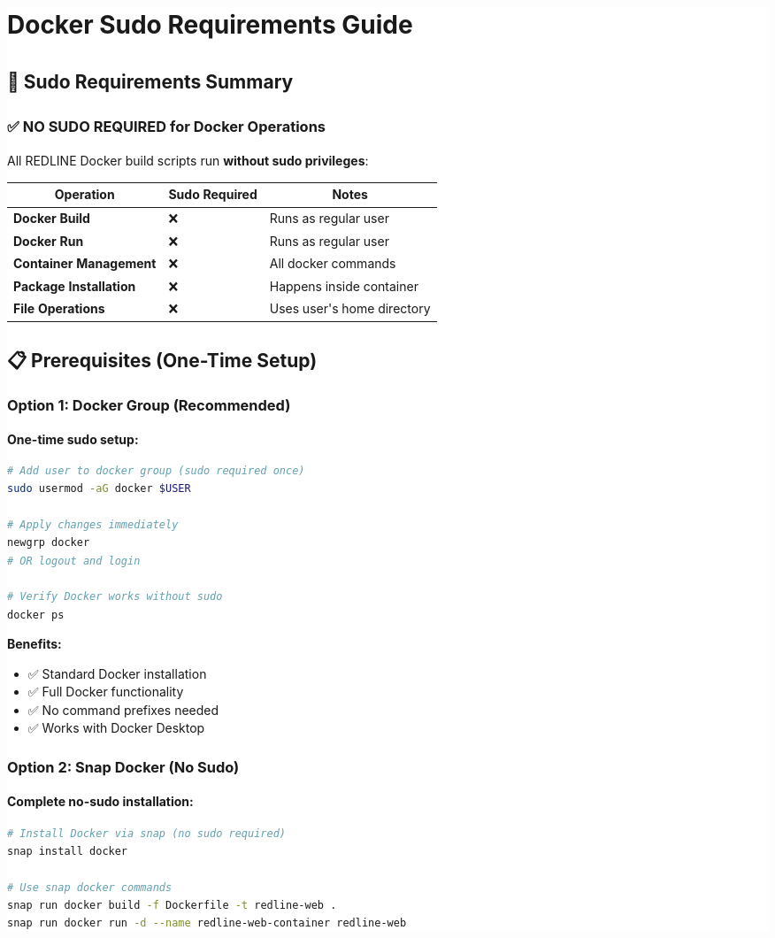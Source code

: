 # Docker Sudo Requirements Guide

## 🔐 **Sudo Requirements Summary**

### **✅ NO SUDO REQUIRED for Docker Operations**

All REDLINE Docker build scripts run **without sudo privileges**:

| Operation | Sudo Required | Notes |
|-----------|---------------|-------|
| **Docker Build** | ❌ | Runs as regular user |
| **Docker Run** | ❌ | Runs as regular user |
| **Container Management** | ❌ | All docker commands |
| **Package Installation** | ❌ | Happens inside container |
| **File Operations** | ❌ | Uses user's home directory |

## 📋 **Prerequisites (One-Time Setup)**

### **Option 1: Docker Group (Recommended)**

**One-time sudo setup:**
```bash
# Add user to docker group (sudo required once)
sudo usermod -aG docker $USER

# Apply changes immediately
newgrp docker
# OR logout and login

# Verify Docker works without sudo
docker ps
```

**Benefits:**
- ✅ Standard Docker installation
- ✅ Full Docker functionality
- ✅ No command prefixes needed
- ✅ Works with Docker Desktop

### **Option 2: Snap Docker (No Sudo)**

**Complete no-sudo installation:**
```bash
# Install Docker via snap (no sudo required)
snap install docker

# Use snap docker commands
snap run docker build -f Dockerfile -t redline-web .
snap run docker run -d --name redline-web-container redline-web
```
